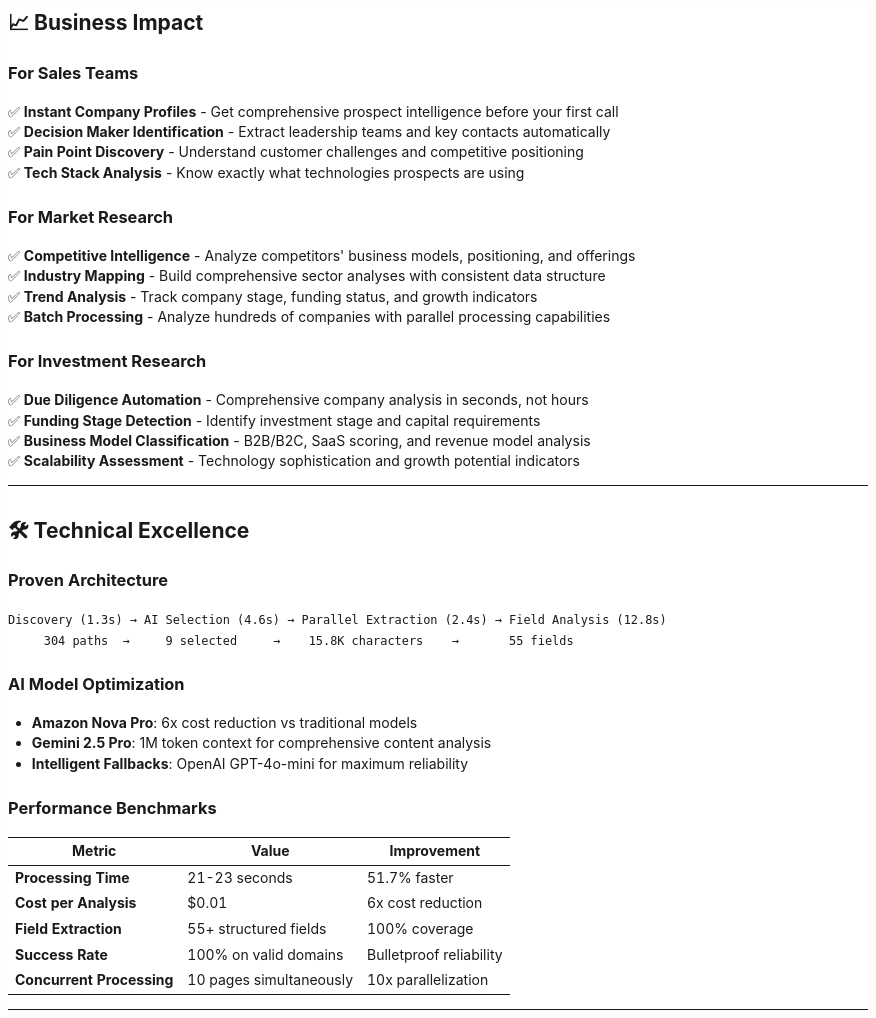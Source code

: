 
## 📈 **Business Impact**

### **For Sales Teams**
✅ **Instant Company Profiles** - Get comprehensive prospect intelligence before your first call  
✅ **Decision Maker Identification** - Extract leadership teams and key contacts automatically  
✅ **Pain Point Discovery** - Understand customer challenges and competitive positioning  
✅ **Tech Stack Analysis** - Know exactly what technologies prospects are using  

### **For Market Research**
✅ **Competitive Intelligence** - Analyze competitors' business models, positioning, and offerings  
✅ **Industry Mapping** - Build comprehensive sector analyses with consistent data structure  
✅ **Trend Analysis** - Track company stage, funding status, and growth indicators  
✅ **Batch Processing** - Analyze hundreds of companies with parallel processing capabilities  

### **For Investment Research**
✅ **Due Diligence Automation** - Comprehensive company analysis in seconds, not hours  
✅ **Funding Stage Detection** - Identify investment stage and capital requirements  
✅ **Business Model Classification** - B2B/B2C, SaaS scoring, and revenue model analysis  
✅ **Scalability Assessment** - Technology sophistication and growth potential indicators  

---

## 🛠️ **Technical Excellence**

### **Proven Architecture**
```
Discovery (1.3s) → AI Selection (4.6s) → Parallel Extraction (2.4s) → Field Analysis (12.8s)
     304 paths  →     9 selected     →    15.8K characters    →       55 fields
```

### **AI Model Optimization**
- **Amazon Nova Pro**: 6x cost reduction vs traditional models
- **Gemini 2.5 Pro**: 1M token context for comprehensive content analysis  
- **Intelligent Fallbacks**: OpenAI GPT-4o-mini for maximum reliability

### **Performance Benchmarks**
| Metric | Value | Improvement |
|--------|--------|-------------|
| **Processing Time** | 21-23 seconds | 51.7% faster |
| **Cost per Analysis** | $0.01 | 6x cost reduction |
| **Field Extraction** | 55+ structured fields | 100% coverage |
| **Success Rate** | 100% on valid domains | Bulletproof reliability |
| **Concurrent Processing** | 10 pages simultaneously | 10x parallelization |

---

